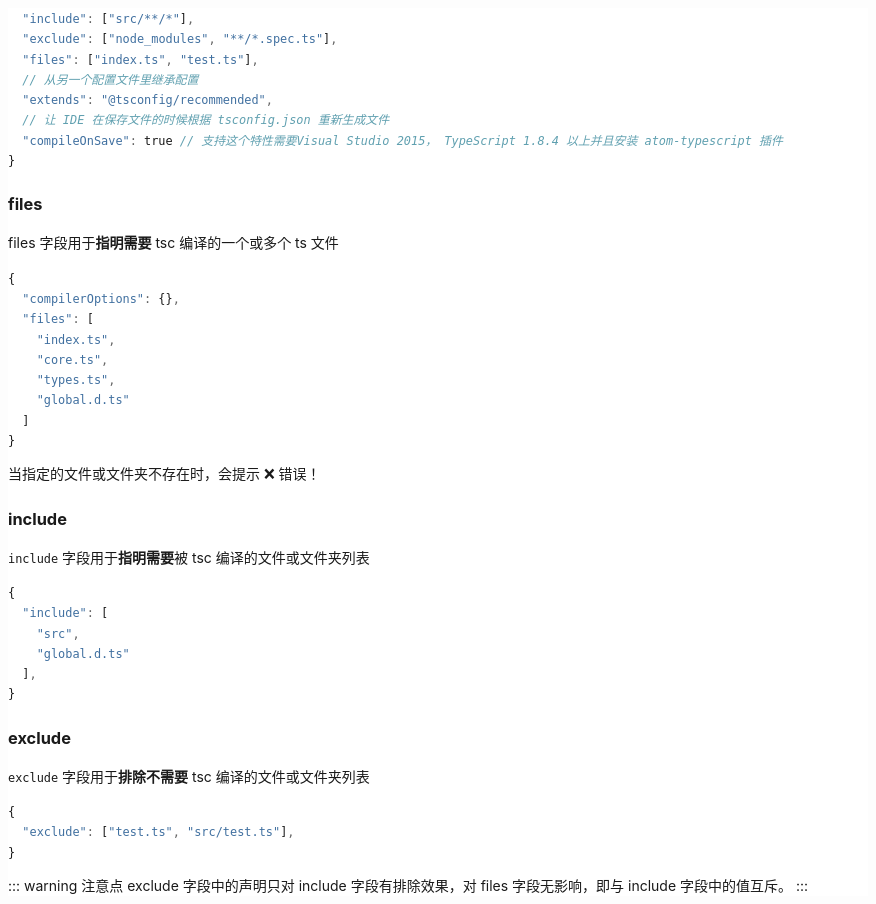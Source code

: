 ```js
  "include": ["src/**/*"],
  "exclude": ["node_modules", "**/*.spec.ts"],
  "files": ["index.ts", "test.ts"],
  // 从另一个配置文件里继承配置
  "extends": "@tsconfig/recommended",
  // 让 IDE 在保存文件的时候根据 tsconfig.json 重新生成文件
  "compileOnSave": true // 支持这个特性需要Visual Studio 2015， TypeScript 1.8.4 以上并且安装 atom-typescript 插件
}
```

### files

files 字段用于**指明需要** tsc 编译的一个或多个 ts 文件

```js
{
  "compilerOptions": {},
  "files": [
    "index.ts",
    "core.ts",
    "types.ts",
    "global.d.ts"
  ]
}
```

当指定的文件或文件夹不存在时，会提示 ❌ 错误！

### include

`include` 字段用于**指明需要**被 tsc 编译的文件或文件夹列表

```js
{
  "include": [
    "src",
    "global.d.ts"
  ],
}
```

### exclude

`exclude` 字段用于**排除不需要** tsc 编译的文件或文件夹列表

```js
{
  "exclude": ["test.ts", "src/test.ts"],
}
```

::: warning 注意点
exclude 字段中的声明只对 include 字段有排除效果，对 files 字段无影响，即与 include 字段中的值互斥。
:::
